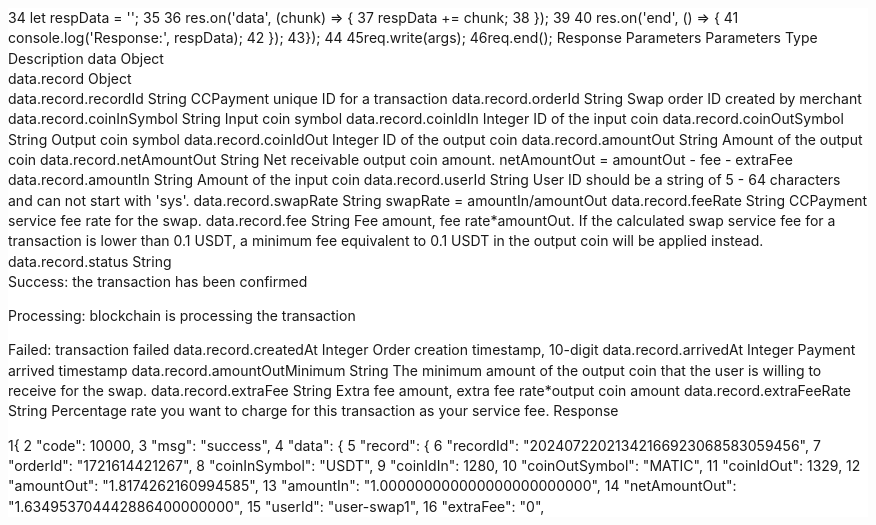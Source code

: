 34  let respData = '';
35
36  res.on('data', (chunk) => {
37    respData += chunk;
38  });
39
40  res.on('end', () => {
41    console.log('Response:', respData);
42  });
43});
44
45req.write(args);
46req.end();
Response Parameters
Parameters	Type	Description
data	Object	 
data.record	Object	 
data.record.recordId	String	CCPayment unique ID for a transaction
data.record.orderId	String	Swap order ID created by merchant
data.record.coinInSymbol	String	Input coin symbol
data.record.coinIdIn	Integer	ID of the input coin
data.record.coinOutSymbol	String	Output coin symbol
data.record.coinIdOut	Integer	ID of the output coin
data.record.amountOut	String	Amount of the output coin
data.record.netAmountOut	String	Net receivable output coin amount. netAmountOut = amountOut - fee - extraFee
data.record.amountIn	String	Amount of the input coin
data.record.userId	String	User ID should be a string of 5 - 64 characters and can not start with 'sys'. 
data.record.swapRate	String	swapRate = amountIn/amountOut
data.record.feeRate	String	CCPayment service fee rate for the swap. 
data.record.fee	String	Fee amount, fee rate*amountOut.
If the calculated swap service fee for a transaction is lower than 0.1 USDT, a minimum fee equivalent to 0.1 USDT in the output coin will be applied instead.
data.record.status	String	
Success: the transaction has been confirmed

Processing: blockchain is processing the transaction

Failed: transaction failed 
data.record.createdAt	Integer	Order creation timestamp, 10-digit
data.record.arrivedAt	Integer	Payment arrived timestamp
data.record.amountOutMinimum	String	The minimum amount of the output coin that the user is willing to receive for the swap.
data.record.extraFee	String	Extra fee amount, extra fee rate*output coin amount
data.record.extraFeeRate	String	Percentage rate you want to charge for this transaction as your service fee.
Response

1{
2    "code": 10000,
3    "msg": "success",
4    "data": {
5      "record": {
6        "recordId": "20240722021342166923068583059456",
7        "orderId": "1721614421267",
8        "coinInSymbol": "USDT",
9        "coinIdIn": 1280,
10        "coinOutSymbol": "MATIC",
11        "coinIdOut": 1329,
12        "amountOut": "1.8174262160994585",
13        "amountIn": "1.000000000000000000000000",
14        "netAmountOut": "1.634953704442886400000000",
15        "userId": "user-swap1",
16        "extraFee": "0",